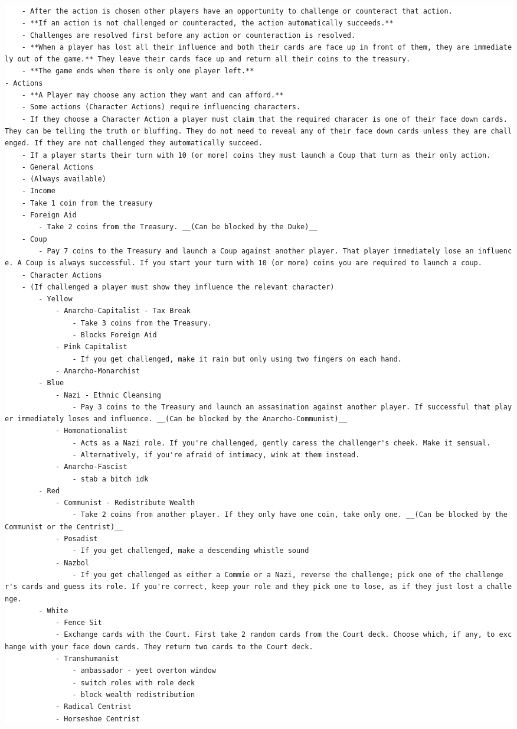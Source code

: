         - After the action is chosen other players have an opportunity to challenge or counteract that action.
        - **If an action is not challenged or counteracted, the action automatically succeeds.**
        - Challenges are resolved first before any action or counteraction is resolved.
        - **When a player has lost all their influence and both their cards are face up in front of them, they are immediately out of the game.** They leave their cards face up and return all their coins to the treasury.
        - **The game ends when there is only one player left.**
    - Actions
        - **A Player may choose any action they want and can afford.**
        - Some actions (Character Actions) require influencing characters.
        - If they choose a Character Action a player must claim that the required characer is one of their face down cards. They can be telling the truth or bluffing. They do not need to reveal any of their face down cards unless they are challenged. If they are not challenged they automatically succeed.
        - If a player starts their turn with 10 (or more) coins they must launch a Coup that turn as their only action.
        - General Actions
        - (Always available)
        - Income
        - Take 1 coin from the treasury
        - Foreign Aid
            - Take 2 coins from the Treasury. __(Can be blocked by the Duke)__
        - Coup
            - Pay 7 coins to the Treasury and launch a Coup against another player. That player immediately lose an influence. A Coup is always successful. If you start your turn with 10 (or more) coins you are required to launch a coup.
        - Character Actions
        - (If challenged a player must show they influence the relevant character)
            - Yellow
                - Anarcho-Capitalist - Tax Break
                    - Take 3 coins from the Treasury.
                    - Blocks Foreign Aid
                - Pink Capitalist
                    - If you get challenged, make it rain but only using two fingers on each hand.
                - Anarcho-Monarchist 
            - Blue
                - Nazi - Ethnic Cleansing
                    - Pay 3 coins to the Treasury and launch an assasination against another player. If successful that player immediately loses and influence. __(Can be blocked by the Anarcho-Communist)__
                - Homonationalist
                    - Acts as a Nazi role. If you're challenged, gently caress the challenger's cheek. Make it sensual.
                    - Alternatively, if you're afraid of intimacy, wink at them instead.
                - Anarcho-Fascist
                    - stab a bitch idk
            - Red
                - Communist - Redistribute Wealth
                    - Take 2 coins from another player. If they only have one coin, take only one. __(Can be blocked by the Communist or the Centrist)__
                - Posadist
                    - If you get challenged, make a descending whistle sound
                - Nazbol
                    - If you get challenged as either a Commie or a Nazi, reverse the challenge; pick one of the challenger's cards and guess its role. If you're correct, keep your role and they pick one to lose, as if they just lost a challenge.
            - White
                - Fence Sit
                - Exchange cards with the Court. First take 2 random cards from the Court deck. Choose which, if any, to exchange with your face down cards. They return two cards to the Court deck.
                - Transhumanist
                    - ambassador - yeet overton window
                    - switch roles with role deck
                    - block wealth redistribution
                - Radical Centrist
                - Horseshoe Centrist